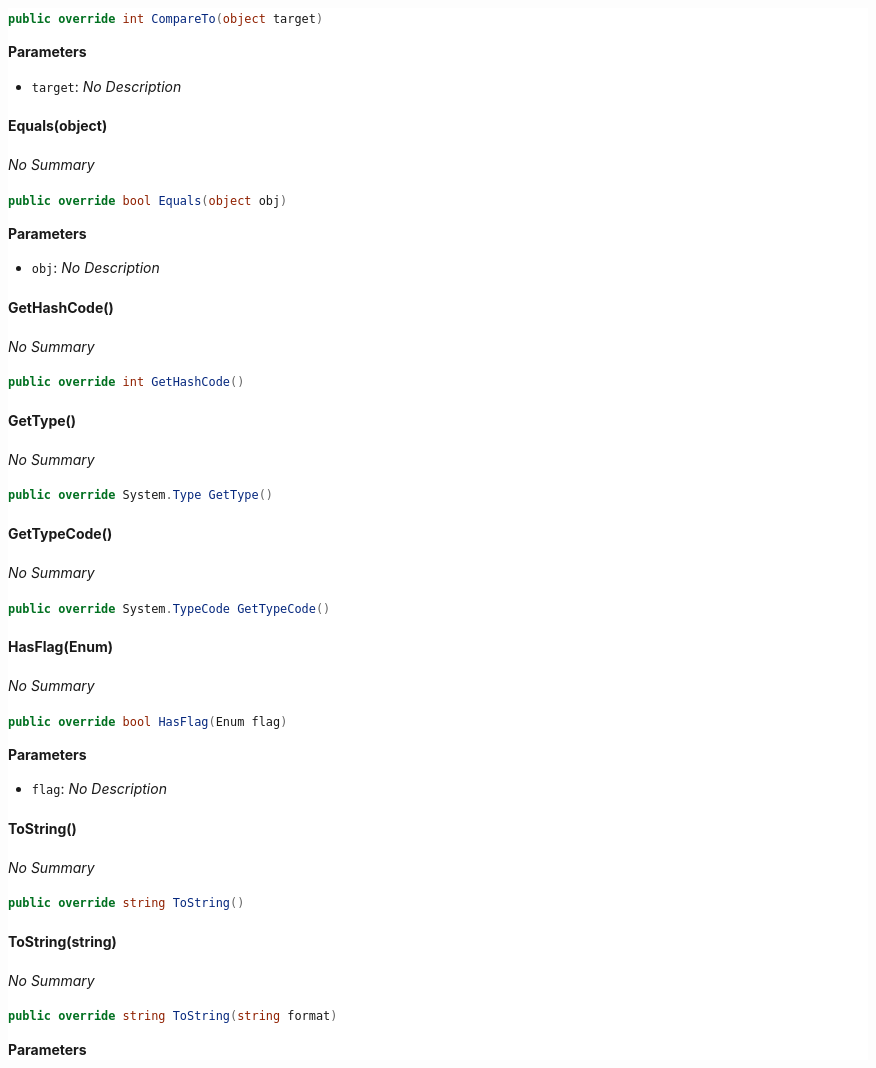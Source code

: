 ```csharp
public override int CompareTo(object target)
```
**Parameters**

- `target`: _No Description_
#### Equals(object)
_No Summary_

```csharp
public override bool Equals(object obj)
```
**Parameters**

- `obj`: _No Description_
#### GetHashCode()
_No Summary_

```csharp
public override int GetHashCode()
```
#### GetType()
_No Summary_

```csharp
public override System.Type GetType()
```
#### GetTypeCode()
_No Summary_

```csharp
public override System.TypeCode GetTypeCode()
```
#### HasFlag(Enum)
_No Summary_

```csharp
public override bool HasFlag(Enum flag)
```
**Parameters**

- `flag`: _No Description_
#### ToString()
_No Summary_

```csharp
public override string ToString()
```
#### ToString(string)
_No Summary_

```csharp
public override string ToString(string format)
```
**Parameters**
